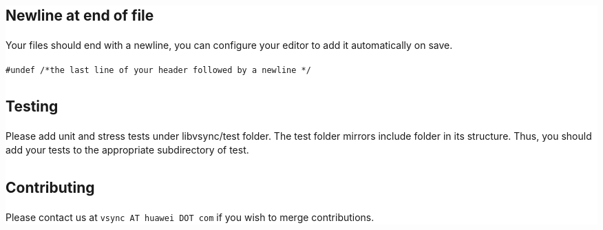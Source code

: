 ## Newline at end of file
Your files should end with a newline, you can configure your editor to add it automatically on save.
```
#undef /*the last line of your header followed by a newline */

```

## Testing
Please add unit and stress tests under libvsync/test folder. The test folder mirrors include folder
in its structure. Thus, you should add your tests to the appropriate subdirectory of test.


## Contributing

Please contact us at `vsync AT huawei DOT com` if you wish to merge contributions.
